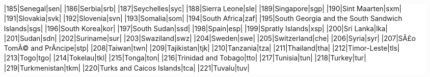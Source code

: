 |185|Senegal|sen|
|186|Serbia|srb|
|187|Seychelles|syc|
|188|Sierra Leone|sle|
|189|Singapore|sgp|
|190|Sint Maarten|sxm|
|191|Slovakia|svk|
|192|Slovenia|svn|
|193|Somalia|som|
|194|South Africa|zaf|
|195|South Georgia and the South Sandwich Islands|sgs|
|196|South Korea|kor|
|197|South Sudan|ssd|
|198|Spain|esp|
|199|Spratly Islands|xsp|
|200|Sri Lanka|lka|
|201|Sudan|sdn|
|202|Suriname|sur|
|203|Swaziland|swz|
|204|Sweden|swe|
|205|Switzerland|che|
|206|Syria|syr|
|207|SÃ£o TomÃ© and PrÃ­ncipe|stp|
|208|Taiwan|twn|
|209|Tajikistan|tjk|
|210|Tanzania|tza|
|211|Thailand|tha|
|212|Timor-Leste|tls|
|213|Togo|tgo|
|214|Tokelau|tkl|
|215|Tonga|ton|
|216|Trinidad and Tobago|tto|
|217|Tunisia|tun|
|218|Turkey|tur|
|219|Turkmenistan|tkm|
|220|Turks and Caicos Islands|tca|
|221|Tuvalu|tuv|